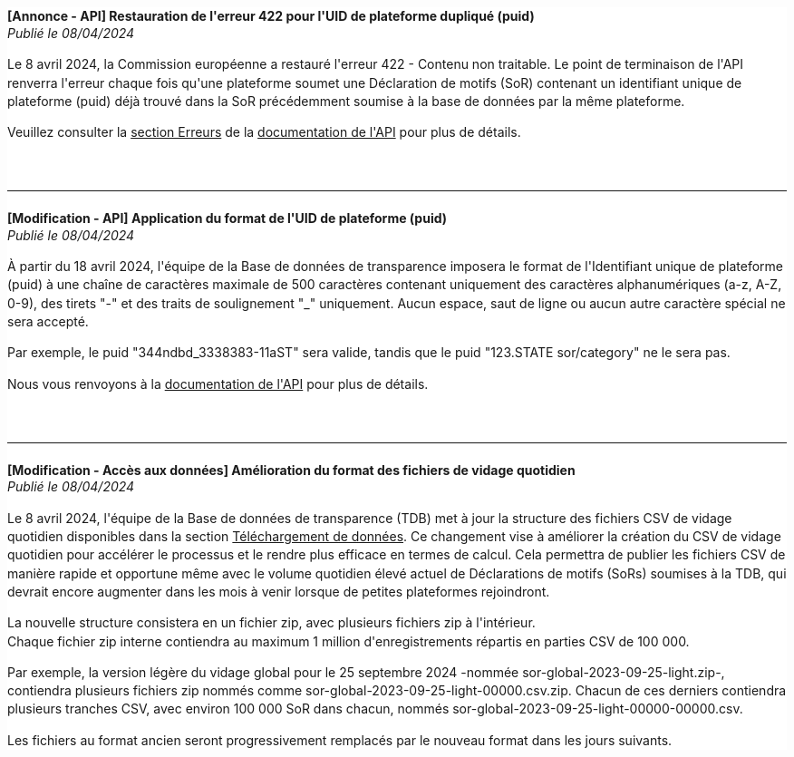 #### [Annonce - API] Restauration de l'erreur 422 pour l'UID de plateforme dupliqué (puid)
<p class="ecl-u-type-paragraph" style="margin-top:-20px; font-style: italic !important">Publié le 08/04/2024</p>
Le 8 avril 2024, la Commission européenne a restauré l'erreur 422 - Contenu non traitable. Le point de terminaison de l'API renverra l'erreur chaque fois qu'une plateforme soumet une Déclaration de motifs (SoR) contenant un identifiant unique de plateforme (puid) déjà trouvé dans la SoR précédemment soumise à la base de données par la même plateforme.

Veuillez consulter la [section Erreurs](/page/api-documentation#errors) de la [documentation de l'API](/page/api-documentation) pour plus de détails.

<p class="ecl-u-type-paragraph" style="margin-top:54px; margin-bottom:24px"><hr/></p>

#### [Modification - API] Application du format de l'UID de plateforme (puid)
<p class="ecl-u-type-paragraph" style="margin-top:-20px; font-style: italic !important">Publié le 08/04/2024</p>

À partir du 18 avril 2024, l'équipe de la Base de données de transparence imposera le format de l'Identifiant unique de plateforme (puid) à une chaîne de caractères maximale de 500 caractères contenant uniquement des caractères alphanumériques (a-z, A-Z, 0-9), des tirets "-" et des traits de soulignement "_" uniquement. Aucun espace, saut de ligne ou aucun autre caractère spécial ne sera accepté.

Par exemple, le puid "344ndbd_3338383-11aST" sera valide, tandis que le puid "123.STATE sor/category" ne le sera pas.

Nous vous renvoyons à la [documentation de l'API](/page/api-documentation#additional-explanation-for-statement-attributes) pour plus de détails.

<p class="ecl-u-type-paragraph" style="margin-top:54px; margin-bottom:24px"><hr/></p>

#### [Modification - Accès aux données] Amélioration du format des fichiers de vidage quotidien
<p class="ecl-u-type-paragraph" style="margin-top:-20px; font-style: italic !important">Publié le 08/04/2024</p>

Le 8 avril 2024, l'équipe de la Base de données de transparence (TDB) met à jour la structure des fichiers CSV de vidage quotidien disponibles dans la section [Téléchargement de données](/data-download). Ce changement vise à améliorer la création du CSV de vidage quotidien pour accélérer le processus et le rendre plus efficace en termes de calcul. Cela permettra de publier les fichiers CSV de manière rapide et opportune même avec le volume quotidien élevé actuel de Déclarations de motifs (SoRs) soumises à la TDB, qui devrait encore augmenter dans les mois à venir lorsque de petites plateformes rejoindront.

La nouvelle structure consistera en un fichier zip, avec plusieurs fichiers zip à l'intérieur.  
Chaque fichier zip interne contiendra au maximum 1 million d'enregistrements répartis en parties CSV de 100 000.

Par exemple, la version légère du vidage global pour le 25 septembre 2024 -nommée sor-global-2023-09-25-light.zip-, contiendra plusieurs fichiers zip nommés comme sor-global-2023-09-25-light-00000.csv.zip. Chacun de ces derniers contiendra plusieurs tranches CSV, avec environ 100 000 SoR dans chacun, nommés sor-global-2023-09-25-light-00000-00000.csv.

Les fichiers au format ancien seront progressivement remplacés par le nouveau format dans les jours suivants.
